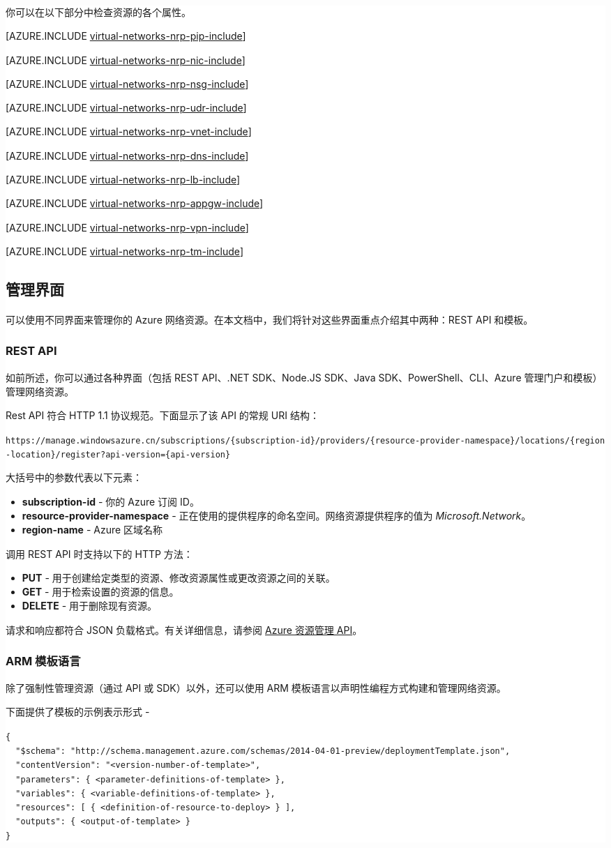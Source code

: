你可以在以下部分中检查资源的各个属性。

[AZURE.INCLUDE [virtual-networks-nrp-pip-include](../includes/virtual-networks-nrp-pip-include.md)]

[AZURE.INCLUDE [virtual-networks-nrp-nic-include](../includes/virtual-networks-nrp-nic-include.md)]

[AZURE.INCLUDE [virtual-networks-nrp-nsg-include](../includes/virtual-networks-nrp-nsg-include.md)]

[AZURE.INCLUDE [virtual-networks-nrp-udr-include](../includes/virtual-networks-nrp-udr-include.md)]

[AZURE.INCLUDE [virtual-networks-nrp-vnet-include](../includes/virtual-networks-nrp-vnet-include.md)]

[AZURE.INCLUDE [virtual-networks-nrp-dns-include](../includes/virtual-networks-nrp-dns-include.md)]

[AZURE.INCLUDE [virtual-networks-nrp-lb-include](../includes/virtual-networks-nrp-lb-include.md)]

[AZURE.INCLUDE [virtual-networks-nrp-appgw-include](../includes/virtual-networks-nrp-appgw-include.md)]

[AZURE.INCLUDE [virtual-networks-nrp-vpn-include](../includes/virtual-networks-nrp-vpn-include.md)]

[AZURE.INCLUDE [virtual-networks-nrp-tm-include](../includes/virtual-networks-nrp-tm-include.md)]

## 管理界面
可以使用不同界面来管理你的 Azure 网络资源。在本文档中，我们将针对这些界面重点介绍其中两种：REST API 和模板。

### REST API 
如前所述，你可以通过各种界面（包括 REST API、.NET SDK、Node.JS SDK、Java SDK、PowerShell、CLI、Azure 管理门户和模板）管理网络资源。

Rest API 符合 HTTP 1.1 协议规范。下面显示了该 API 的常规 URI 结构：

	https://manage.windowsazure.cn/subscriptions/{subscription-id}/providers/{resource-provider-namespace}/locations/{region-location}/register?api-version={api-version}

大括号中的参数代表以下元素：

- **subscription-id** - 你的 Azure 订阅 ID。
- **resource-provider-namespace** - 正在使用的提供程序的命名空间。网络资源提供程序的值为 *Microsoft.Network*。
- **region-name** - Azure 区域名称

调用 REST API 时支持以下的 HTTP 方法：

- **PUT** - 用于创建给定类型的资源、修改资源属性或更改资源之间的关联。 
- **GET** - 用于检索设置的资源的信息。
- **DELETE** - 用于删除现有资源。

请求和响应都符合 JSON 负载格式。有关详细信息，请参阅 [Azure 资源管理 API](https://msdn.microsoft.com/zh-cn/library/azure/dn948464.aspx)。

### ARM 模板语言
除了强制性管理资源（通过 API 或 SDK）以外，还可以使用 ARM 模板语言以声明性编程方式构建和管理网络资源。

下面提供了模板的示例表示形式 -

	{
	  "$schema": "http://schema.management.azure.com/schemas/2014-04-01-preview/deploymentTemplate.json",
	  "contentVersion": "<version-number-of-template>",
	  "parameters": { <parameter-definitions-of-template> },
	  "variables": { <variable-definitions-of-template> },
	  "resources": [ { <definition-of-resource-to-deploy> } ],
	  "outputs": { <output-of-template> }    
	}
